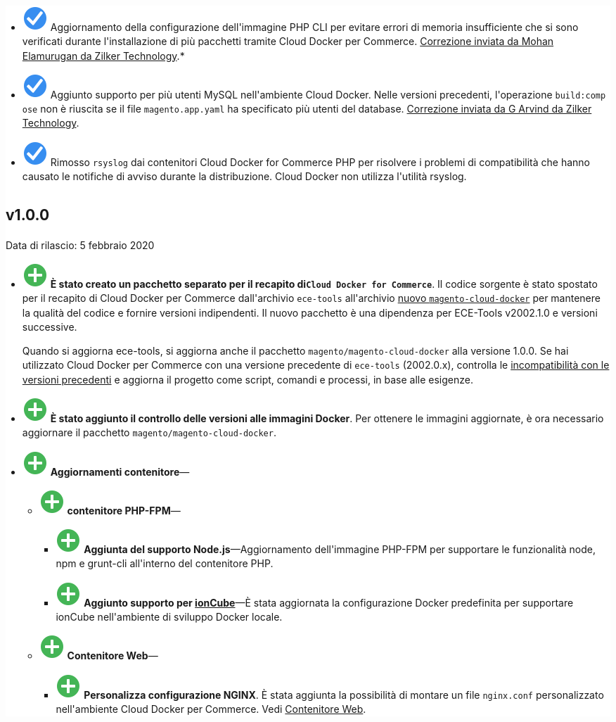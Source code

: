 - ![icona di correzione](../../assets/fix.svg) Aggiornamento della configurazione dell&#39;immagine PHP CLI per evitare errori di memoria insufficiente che si sono verificati durante l&#39;installazione di più pacchetti tramite Cloud Docker per Commerce. [Correzione inviata da Mohan Elamurugan da Zilker Technology](https://github.com/magento/magento-cloud-docker/pull/197).*

- ![icona di correzione](../../assets/fix.svg) Aggiunto supporto per più utenti MySQL nell&#39;ambiente Cloud Docker. Nelle versioni precedenti, l&#39;operazione `build:compose` non è riuscita se il file `magento.app.yaml` ha specificato più utenti del database. [Correzione inviata da G Arvind da Zilker Technology](https://github.com/magento/magento-cloud-docker/pull/181).

- ![icona di correzione](../../assets/fix.svg) Rimosso `rsyslog` dai contenitori Cloud Docker for Commerce PHP per risolvere i problemi di compatibilità che hanno causato le notifiche di avviso durante la distribuzione. Cloud Docker non utilizza l&#39;utilità rsyslog.

## v1.0.0

Data di rilascio: 5 febbraio 2020

- ![nuova icona](../../assets/new.svg) **È stato creato un pacchetto separato per il recapito di`Cloud Docker for Commerce`**. Il codice sorgente è stato spostato per il recapito di Cloud Docker per Commerce dall&#39;archivio `ece-tools` all&#39;archivio [nuovo `magento-cloud-docker`](https://github.com/magento/magento-cloud-docker) per mantenere la qualità del codice e fornire versioni indipendenti. Il nuovo pacchetto è una dipendenza per ECE-Tools v2002.1.0 e versioni successive.

  Quando si aggiorna ece-tools, si aggiorna anche il pacchetto `magento/magento-cloud-docker` alla versione 1.0.0. Se hai utilizzato Cloud Docker per Commerce con una versione precedente di `ece-tools` (2002.0.x), controlla le [incompatibilità con le versioni precedenti](backward-incompatible-changes.md) e aggiorna il progetto come script, comandi e processi, in base alle esigenze.

- ![nuova icona](../../assets/new.svg) **È stato aggiunto il controllo delle versioni alle immagini Docker**. Per ottenere le immagini aggiornate, è ora necessario aggiornare il pacchetto `magento/magento-cloud-docker`.

- ![nuova icona](../../assets/new.svg) **Aggiornamenti contenitore**—

   - ![nuova icona](../../assets/new.svg) **contenitore PHP-FPM**—

      - ![nuova icona](../../assets/new.svg) **Aggiunta del supporto Node.js**—Aggiornamento dell&#39;immagine PHP-FPM per supportare le funzionalità node, npm e grunt-cli all&#39;interno del contenitore PHP.<!--MAGECLOUD-3953-->

      - ![nuova icona](../../assets/new.svg) **Aggiunto supporto per [ionCube](https://www.ioncube.com/)**—È stata aggiornata la configurazione Docker predefinita per supportare ionCube nell&#39;ambiente di sviluppo Docker locale.<!--MAGECLOUD-4354-->

   - ![nuova icona](../../assets/new.svg) **Contenitore Web**—

      - ![nuova icona](../../assets/new.svg) **Personalizza configurazione NGINX**. È stata aggiunta la possibilità di montare un file `nginx.conf` personalizzato nell&#39;ambiente Cloud Docker per Commerce. Vedi [Contenitore Web](https://devdocs.magento.com/cloud/docker/docker-containers-service.html#web-container).<!--MAGECLOUD-4204-->
